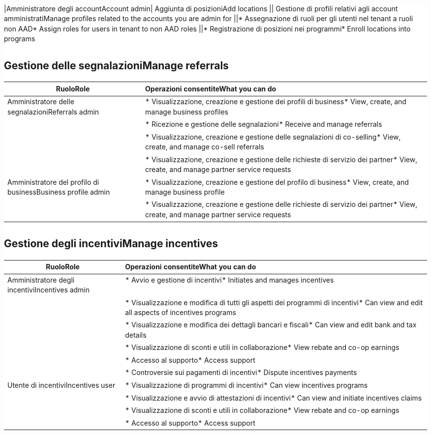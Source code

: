 |<span data-ttu-id="b5603-192">Amministratore degli account</span><span class="sxs-lookup"><span data-stu-id="b5603-192">Account admin</span></span>| <span data-ttu-id="b5603-193">Aggiunta di posizioni</span><span class="sxs-lookup"><span data-stu-id="b5603-193">Add locations</span></span>
|| <span data-ttu-id="b5603-194">Gestione di profili relativi agli account amministrati</span><span class="sxs-lookup"><span data-stu-id="b5603-194">Manage profiles related to the accounts you are admin for</span></span> 
||<span data-ttu-id="b5603-195">\*    Assegnazione di ruoli per gli utenti nel tenant a ruoli non AAD</span><span class="sxs-lookup"><span data-stu-id="b5603-195">\*    Assign roles for users in tenant to non AAD roles</span></span> 
||<span data-ttu-id="b5603-196">\*    Registrazione di posizioni nei programmi</span><span class="sxs-lookup"><span data-stu-id="b5603-196">\*    Enroll locations into programs</span></span>


## <a name="manage-referrals"></a><span data-ttu-id="b5603-197">Gestione delle segnalazioni</span><span class="sxs-lookup"><span data-stu-id="b5603-197">Manage referrals</span></span> 

|<span data-ttu-id="b5603-198">**Ruolo**</span><span class="sxs-lookup"><span data-stu-id="b5603-198">**Role**</span></span>|<span data-ttu-id="b5603-199">**Operazioni consentite**</span><span class="sxs-lookup"><span data-stu-id="b5603-199">**What you can do**</span></span>|
|-----------------------------|:------------------------|
|<span data-ttu-id="b5603-200">Amministratore delle segnalazioni</span><span class="sxs-lookup"><span data-stu-id="b5603-200">Referrals admin</span></span>       |<span data-ttu-id="b5603-201">\*    Visualizzazione, creazione e gestione dei profili di business</span><span class="sxs-lookup"><span data-stu-id="b5603-201">\*    View, create, and manage business profiles</span></span>
||<span data-ttu-id="b5603-202">\*    Ricezione e gestione delle segnalazioni</span><span class="sxs-lookup"><span data-stu-id="b5603-202">\*    Receive and manage referrals</span></span>
||<span data-ttu-id="b5603-203">\*    Visualizzazione, creazione e gestione delle segnalazioni di co-selling</span><span class="sxs-lookup"><span data-stu-id="b5603-203">\* View, create, and manage co-sell referrals</span></span>|
||<span data-ttu-id="b5603-204">\*    Visualizzazione, creazione e gestione delle richieste di servizio dei partner</span><span class="sxs-lookup"><span data-stu-id="b5603-204">\*    View, create, and manage partner service requests</span></span>
|<span data-ttu-id="b5603-205">Amministratore del profilo di business</span><span class="sxs-lookup"><span data-stu-id="b5603-205">Business profile admin</span></span>   |<span data-ttu-id="b5603-206">\*    Visualizzazione, creazione e gestione del profilo di business</span><span class="sxs-lookup"><span data-stu-id="b5603-206">\* View, create, and manage business profile</span></span> 
||<span data-ttu-id="b5603-207">\*    Visualizzazione, creazione e gestione delle richieste di servizio dei partner</span><span class="sxs-lookup"><span data-stu-id="b5603-207">\*    View, create, and manage partner service requests</span></span>|

## <a name="manage-incentives"></a><span data-ttu-id="b5603-208">Gestione degli incentivi</span><span class="sxs-lookup"><span data-stu-id="b5603-208">Manage incentives</span></span> 

|<span data-ttu-id="b5603-209">**Ruolo**</span><span class="sxs-lookup"><span data-stu-id="b5603-209">**Role**</span></span> | <span data-ttu-id="b5603-210">**Operazioni consentite**</span><span class="sxs-lookup"><span data-stu-id="b5603-210">**What you can do**</span></span>|
|------------------------------|:-------------------------|
|<span data-ttu-id="b5603-211">Amministratore degli incentivi</span><span class="sxs-lookup"><span data-stu-id="b5603-211">Incentives admin</span></span>|<span data-ttu-id="b5603-212">\*    Avvio e gestione di incentivi</span><span class="sxs-lookup"><span data-stu-id="b5603-212">\*    Initiates and manages incentives</span></span> 
||<span data-ttu-id="b5603-213">\*    Visualizzazione e modifica di tutti gli aspetti dei programmi di incentivi</span><span class="sxs-lookup"><span data-stu-id="b5603-213">\*    Can view and edit all aspects of incentives programs</span></span>
||<span data-ttu-id="b5603-214">\*    Visualizzazione e modifica dei dettagli bancari e fiscali</span><span class="sxs-lookup"><span data-stu-id="b5603-214">\*    Can view and edit bank and tax details</span></span>
||<span data-ttu-id="b5603-215">\*    Visualizzazione di sconti e utili in collaborazione</span><span class="sxs-lookup"><span data-stu-id="b5603-215">\*    View rebate and co-op earnings</span></span>
||<span data-ttu-id="b5603-216">\*    Accesso al supporto</span><span class="sxs-lookup"><span data-stu-id="b5603-216">\*    Access support</span></span>
||<span data-ttu-id="b5603-217">\*    Controversie sui pagamenti di incentivi</span><span class="sxs-lookup"><span data-stu-id="b5603-217">\*    Dispute incentives payments</span></span>|
|<span data-ttu-id="b5603-218">Utente di incentivi</span><span class="sxs-lookup"><span data-stu-id="b5603-218">Incentives user</span></span>|<span data-ttu-id="b5603-219">\*    Visualizzazione di programmi di incentivi</span><span class="sxs-lookup"><span data-stu-id="b5603-219">\*    Can view incentives programs</span></span>
||<span data-ttu-id="b5603-220">\*    Visualizzazione e avvio di attestazioni di incentivi</span><span class="sxs-lookup"><span data-stu-id="b5603-220">\*    Can view and initiate incentives claims</span></span>
||<span data-ttu-id="b5603-221">\*    Visualizzazione di sconti e utili in collaborazione</span><span class="sxs-lookup"><span data-stu-id="b5603-221">\*    View rebate and co-op earnings</span></span>
||<span data-ttu-id="b5603-222">\*    Accesso al supporto</span><span class="sxs-lookup"><span data-stu-id="b5603-222">\*    Access support</span></span>
